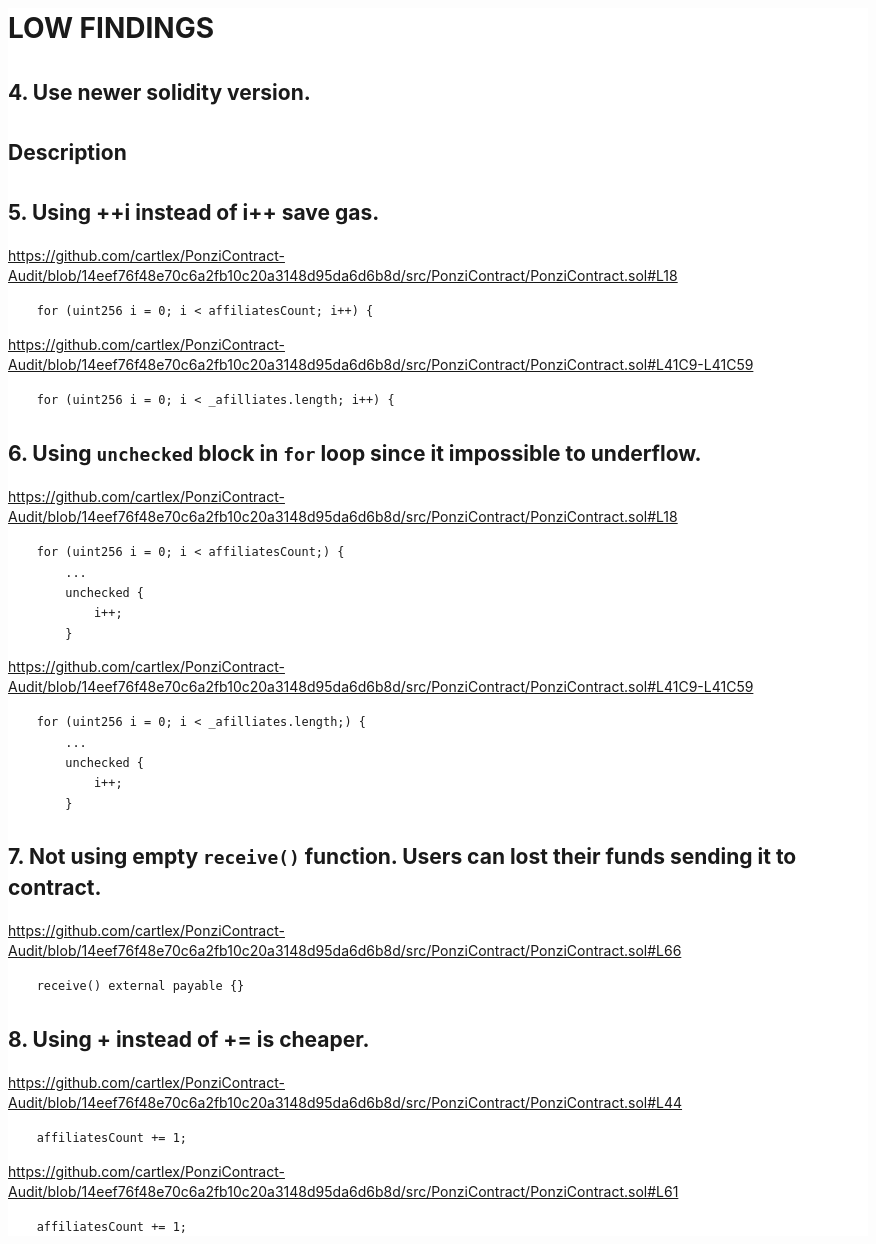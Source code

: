 # LOW FINDINGS
## 4. Use newer solidity version.
## Description 

## 5. Using ++i instead of i++ save gas.
https://github.com/cartlex/PonziContract-Audit/blob/14eef76f48e70c6a2fb10c20a3148d95da6d6b8d/src/PonziContract/PonziContract.sol#L18
```
    for (uint256 i = 0; i < affiliatesCount; i++) { 
```
https://github.com/cartlex/PonziContract-Audit/blob/14eef76f48e70c6a2fb10c20a3148d95da6d6b8d/src/PonziContract/PonziContract.sol#L41C9-L41C59
```
    for (uint256 i = 0; i < _afilliates.length; i++) {
```

## 6. Using `unchecked` block in `for` loop since it impossible to underflow.
https://github.com/cartlex/PonziContract-Audit/blob/14eef76f48e70c6a2fb10c20a3148d95da6d6b8d/src/PonziContract/PonziContract.sol#L18
```
    for (uint256 i = 0; i < affiliatesCount;) { 
        ...
        unchecked {
            i++;
        }
```
https://github.com/cartlex/PonziContract-Audit/blob/14eef76f48e70c6a2fb10c20a3148d95da6d6b8d/src/PonziContract/PonziContract.sol#L41C9-L41C59
```
    for (uint256 i = 0; i < _afilliates.length;) {
        ...
        unchecked {
            i++;
        }
```

## 7. Not using empty `receive()` function. Users can lost their funds sending it to contract.
https://github.com/cartlex/PonziContract-Audit/blob/14eef76f48e70c6a2fb10c20a3148d95da6d6b8d/src/PonziContract/PonziContract.sol#L66
```
    receive() external payable {}
```
## 8. Using + instead of += is cheaper.
https://github.com/cartlex/PonziContract-Audit/blob/14eef76f48e70c6a2fb10c20a3148d95da6d6b8d/src/PonziContract/PonziContract.sol#L44
```
    affiliatesCount += 1; 
```
https://github.com/cartlex/PonziContract-Audit/blob/14eef76f48e70c6a2fb10c20a3148d95da6d6b8d/src/PonziContract/PonziContract.sol#L61
```
    affiliatesCount += 1;
```
